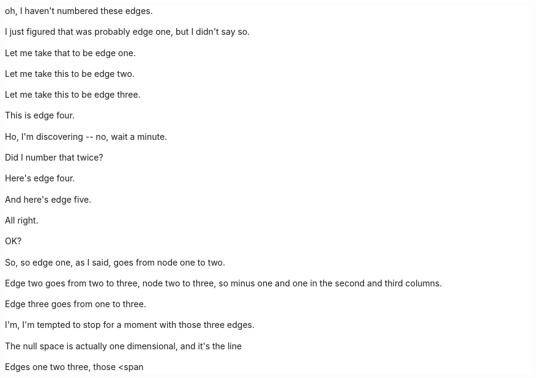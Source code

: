   <span m="407910">oh,</span> <span m="408140">I</span> <span
  m="408220">haven't</span> <span m="408520">numbered</span> <span
  m="408870">these</span> <span m="409110">edges.</span></p><p><span
  m="410050">I</span> <span m="410150">just</span> <span
  m="410410">figured</span> <span m="410710">that</span> <span
  m="410860">was</span> <span m="411010">probably</span> <span
  m="411470">edge</span> <span m="411640">one,</span> <span
  m="411990">but</span> <span m="412150">I</span> <span m="412250">didn't</span>
  <span m="412610">say</span> <span m="412870">so.</span></p><p><span
  m="414160">Let</span> <span m="414280">me</span> <span m="414430">take</span>
  <span m="414680">that</span> <span m="414950">to</span> <span
  m="415050">be</span> <span m="415250">edge</span> <span
  m="415480">one.</span></p><p><span m="416740">Let</span> <span
  m="416910">me</span> <span m="417060">take</span> <span m="417350">this</span>
  <span m="417630">to</span> <span m="417740">be</span> <span
  m="417920">edge</span> <span m="418170">two.</span></p><p><span
  m="418700">Let</span> <span m="418800">me</span> <span m="418940">take</span>
  <span m="419190">this</span> <span m="419450">to</span> <span
  m="419530">be</span> <span m="419710">edge</span> <span
  m="420030">three.</span></p><p><span m="420660">This</span> <span
  m="420910">is</span> <span m="421040">edge</span> <span
  m="421540">four.</span></p><p><span m="422990">Ho,</span> <span
  m="423430">I'm</span> <span m="423620">discovering</span> <span
  m="424290">--</span> <span m="424330">no,</span> <span m="424470">wait</span>
  <span m="424640">a</span> <span m="424660">minute.</span></p><p><span
  m="426870">Did</span> <span m="427040">I</span> <span m="427110">number</span>
  <span m="427400">that</span> <span m="427640">twice?</span></p><p><span
  m="427970">Here's</span> <span m="428240">edge</span> <span
  m="428560">four.</span></p><p><span m="429750">And</span> <span
  m="430260">here's</span> <span m="430550">edge</span> <span
  m="430850">five.</span></p><p><span m="431250">All</span> <span
  m="431330">right.</span></p><p><span m="431480">OK?</span></p><p><span
  m="435690">So,</span> <span m="436620">so</span> <span m="437460">edge</span>
  <span m="437660">one,</span> <span m="438240">as</span> <span
  m="438450">I</span> <span m="438540">said,</span> <span m="438880">goes</span>
  <span m="439170">from</span> <span m="439360">node</span> <span
  m="439590">one</span> <span m="439850">to</span> <span
  m="439980">two.</span></p><p><span m="440780">Edge</span> <span
  m="441190">two</span> <span m="441590">goes</span> <span
  m="441930">from</span> <span m="442200">two</span> <span m="442750">to</span>
  <span m="442940">three,</span> <span m="443420">node</span> <span
  m="443740">two</span> <span m="443980">to</span> <span
  m="444110">three,</span> <span m="444520">so</span> <span
  m="444810">minus</span> <span m="445280">one</span> <span
  m="445610">and</span> <span m="445760">one</span> <span m="446280">in</span>
  <span m="446680">the</span> <span m="446820">second</span> <span
  m="447560">and</span> <span m="447900">third</span> <span
  m="448250">columns.</span></p><p><span m="450420">Edge</span> <span
  m="450640">three</span> <span m="451050">goes</span> <span
  m="451300">from</span> <span m="451490">one</span> <span m="451760">to</span>
  <span m="451860">three.</span></p><p><span m="456850">I'm,</span> <span
  m="457040">I'm</span> <span m="457240">tempted</span> <span
  m="457650">to</span> <span m="457750">stop</span> <span m="458190">for</span>
  <span m="458340">a</span> <span m="458390">moment</span> <span
  m="458880">with</span> <span m="459190">those</span> <span
  m="459200">three</span> <span m="459210">edges.</span></p><p><span
  m="459220">The</span> <span m="459230">null</span> <span
  m="459240">space</span> <span m="459250">is</span> <span
  m="459260">actually</span> <span m="459270">one</span> <span
  m="459280">dimensional,</span> <span m="459290">and</span> <span
  m="459300">it's</span> <span m="459310">the</span> <span
  m="459320">line</span></p><p><span m="459330">Edges</span> <span
  m="459340">one</span> <span m="459350">two</span> <span
  m="459360">three,</span> <span m="459380">those</span> <span